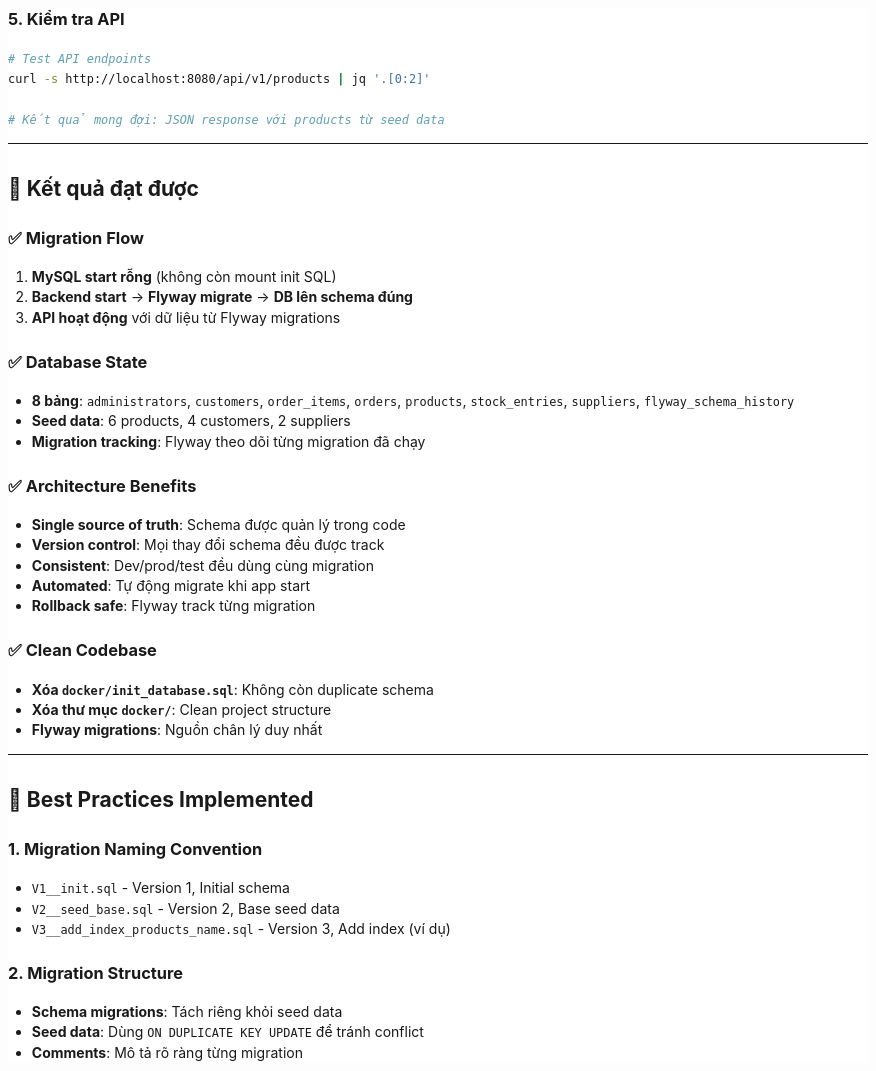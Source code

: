 ### **5. Kiểm tra API**
```bash
# Test API endpoints
curl -s http://localhost:8080/api/v1/products | jq '.[0:2]'

# Kết quả mong đợi: JSON response với products từ seed data
```

---

## 🎯 **Kết quả đạt được**

### ✅ **Migration Flow**
1. **MySQL start rỗng** (không còn mount init SQL)
2. **Backend start** → **Flyway migrate** → **DB lên schema đúng**
3. **API hoạt động** với dữ liệu từ Flyway migrations

### ✅ **Database State**
- **8 bảng**: `administrators`, `customers`, `order_items`, `orders`, `products`, `stock_entries`, `suppliers`, `flyway_schema_history`
- **Seed data**: 6 products, 4 customers, 2 suppliers
- **Migration tracking**: Flyway theo dõi từng migration đã chạy

### ✅ **Architecture Benefits**
- **Single source of truth**: Schema được quản lý trong code
- **Version control**: Mọi thay đổi schema đều được track
- **Consistent**: Dev/prod/test đều dùng cùng migration
- **Automated**: Tự động migrate khi app start
- **Rollback safe**: Flyway track từng migration

### ✅ **Clean Codebase**
- **Xóa `docker/init_database.sql`**: Không còn duplicate schema
- **Xóa thư mục `docker/`**: Clean project structure
- **Flyway migrations**: Nguồn chân lý duy nhất

---

## 🚀 **Best Practices Implemented**

### **1. Migration Naming Convention**
- `V1__init.sql` - Version 1, Initial schema
- `V2__seed_base.sql` - Version 2, Base seed data
- `V3__add_index_products_name.sql` - Version 3, Add index (ví dụ)

### **2. Migration Structure**
- **Schema migrations**: Tách riêng khỏi seed data
- **Seed data**: Dùng `ON DUPLICATE KEY UPDATE` để tránh conflict
- **Comments**: Mô tả rõ ràng từng migration
